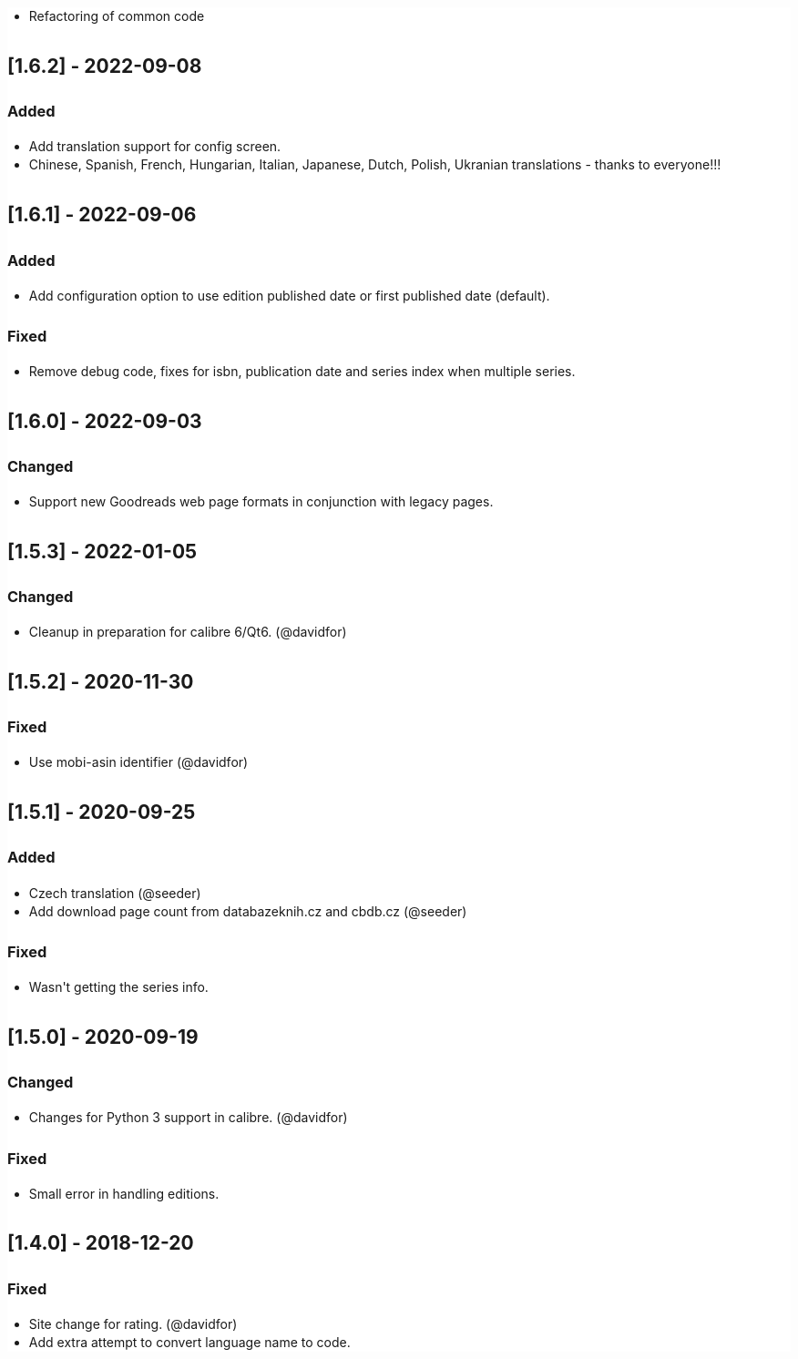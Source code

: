- Refactoring of common code

## [1.6.2] - 2022-09-08
### Added
- Add translation support for config screen.
- Chinese, Spanish, French, Hungarian, Italian, Japanese, Dutch, Polish, Ukranian translations - thanks to everyone!!!

## [1.6.1] - 2022-09-06
### Added
- Add configuration option to use edition published date or first published date (default).
### Fixed
- Remove debug code, fixes for isbn, publication date and series index when multiple series.

## [1.6.0] - 2022-09-03
### Changed
- Support new Goodreads web page formats in conjunction with legacy pages.

## [1.5.3] - 2022-01-05
### Changed
- Cleanup in preparation for calibre 6/Qt6. (@davidfor)

## [1.5.2] - 2020-11-30
### Fixed
- Use mobi-asin identifier  (@davidfor)

## [1.5.1] - 2020-09-25
### Added
- Czech translation (@seeder)
- Add download page count from databazeknih.cz and cbdb.cz (@seeder)
### Fixed
- Wasn't getting the series info.

## [1.5.0] - 2020-09-19
### Changed
- Changes for Python 3 support in calibre. (@davidfor)
### Fixed
- Small error in handling editions.

## [1.4.0] - 2018-12-20
### Fixed
- Site change for rating. (@davidfor)
- Add extra attempt to convert language name to code.


[i53]: https://github.com/kiwidude68/calibre_plugins/issues/53